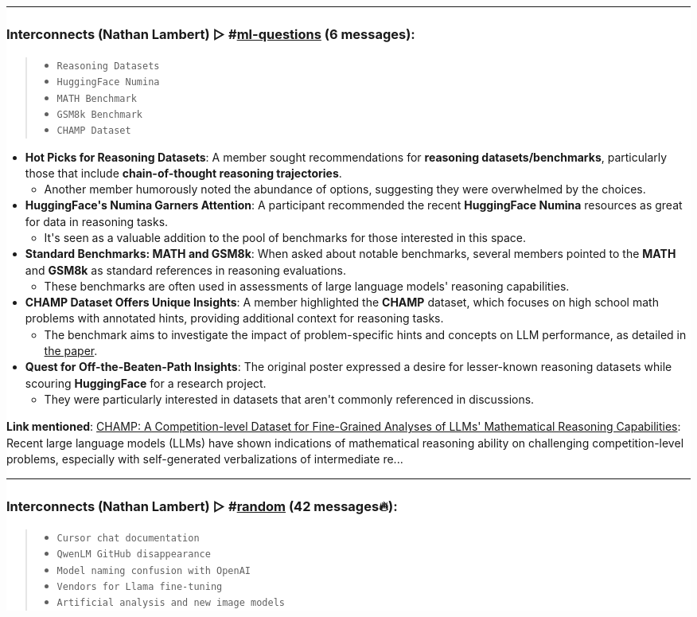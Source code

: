 </div>
  

---


### **Interconnects (Nathan Lambert) ▷ #[ml-questions](https://discord.com/channels/1179127597926469703/1179208129083363358/1281300417598459935)** (6 messages): 

> - `Reasoning Datasets`
> - `HuggingFace Numina`
> - `MATH Benchmark`
> - `GSM8k Benchmark`
> - `CHAMP Dataset` 


- **Hot Picks for Reasoning Datasets**: A member sought recommendations for **reasoning datasets/benchmarks**, particularly those that include **chain-of-thought reasoning trajectories**.
   - Another member humorously noted the abundance of options, suggesting they were overwhelmed by the choices.
- **HuggingFace's Numina Garners Attention**: A participant recommended the recent **HuggingFace Numina** resources as great for data in reasoning tasks.
   - It's seen as a valuable addition to the pool of benchmarks for those interested in this space.
- **Standard Benchmarks: MATH and GSM8k**: When asked about notable benchmarks, several members pointed to the **MATH** and **GSM8k** as standard references in reasoning evaluations.
   - These benchmarks are often used in assessments of large language models' reasoning capabilities.
- **CHAMP Dataset Offers Unique Insights**: A member highlighted the **CHAMP** dataset, which focuses on high school math problems with annotated hints, providing additional context for reasoning tasks.
   - The benchmark aims to investigate the impact of problem-specific hints and concepts on LLM performance, as detailed in [the paper](https://arxiv.org/abs/2401.06961).
- **Quest for Off-the-Beaten-Path Insights**: The original poster expressed a desire for lesser-known reasoning datasets while scouring **HuggingFace** for a research project.
   - They were particularly interested in datasets that aren't commonly referenced in discussions.



**Link mentioned**: <a href="https://arxiv.org/abs/2401.06961">CHAMP: A Competition-level Dataset for Fine-Grained Analyses of LLMs&#39; Mathematical Reasoning Capabilities</a>: Recent large language models (LLMs) have shown indications of mathematical reasoning ability on challenging competition-level problems, especially with self-generated verbalizations of intermediate re...

  

---


### **Interconnects (Nathan Lambert) ▷ #[random](https://discord.com/channels/1179127597926469703/1183121795247779910/1280985733594742846)** (42 messages🔥): 

> - `Cursor chat documentation`
> - `QwenLM GitHub disappearance`
> - `Model naming confusion with OpenAI`
> - `Vendors for Llama fine-tuning`
> - `Artificial analysis and new image models` 

